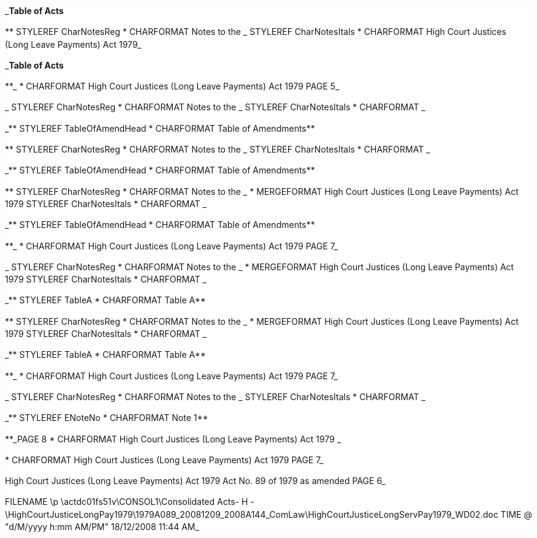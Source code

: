 _**Table of Acts**

** STYLEREF  CharNotesReg  \* CHARFORMAT Notes to the  _ STYLEREF  CharNotesItals  \* CHARFORMAT High Court Justices (Long Leave Payments) Act 1979_

_**Table of Acts**

**_  \* CHARFORMAT High Court Justices (Long Leave Payments) Act 1979                    PAGE  5_

_ STYLEREF  CharNotesReg  \* CHARFORMAT Notes to the  _ STYLEREF  CharNotesItals  \* CHARFORMAT _

_** STYLEREF  TableOfAmendHead  \* CHARFORMAT Table of Amendments**

** STYLEREF  CharNotesReg  \* CHARFORMAT Notes to the  _ STYLEREF  CharNotesItals  \* CHARFORMAT _

_** STYLEREF  TableOfAmendHead  \* CHARFORMAT Table of Amendments**

** STYLEREF  CharNotesReg  \* CHARFORMAT Notes to the  _  \* MERGEFORMAT High Court Justices (Long Leave Payments) Act 1979 STYLEREF  CharNotesItals  \* CHARFORMAT _

_** STYLEREF  TableOfAmendHead  \* CHARFORMAT Table of Amendments**

**_  \* CHARFORMAT High Court Justices (Long Leave Payments) Act 1979                    PAGE  7_

_ STYLEREF  CharNotesReg  \* CHARFORMAT Notes to the  _  \* MERGEFORMAT High Court Justices (Long Leave Payments) Act 1979 STYLEREF  CharNotesItals  \* CHARFORMAT _

_** STYLEREF  TableA \* CHARFORMAT Table A**

** STYLEREF  CharNotesReg  \* CHARFORMAT Notes to the  _  \* MERGEFORMAT High Court Justices (Long Leave Payments) Act 1979 STYLEREF  CharNotesItals  \* CHARFORMAT _

_** STYLEREF  TableA \* CHARFORMAT Table A**

**_  \* CHARFORMAT High Court Justices (Long Leave Payments) Act 1979                    PAGE  7_

_ STYLEREF  CharNotesReg  \* CHARFORMAT Notes to the  _ STYLEREF  CharNotesItals  \* CHARFORMAT _

_** STYLEREF  ENoteNo \* CHARFORMAT Note 1**

**_PAGE  8              \* CHARFORMAT High Court Justices (Long Leave Payments) Act 1979       _

  \* CHARFORMAT High Court Justices (Long Leave Payments) Act 1979                    PAGE  7_

  High Court Justices (Long Leave Payments) Act 1979         Act No. 89 of 1979 as amended        PAGE 6_

 FILENAME \p \\actdc01fs51v\CONSOL1\Consolidated Acts\- H -\HighCourtJusticeLongPay1979\1979A089_20081209_2008A144_ComLaw\HighCourtJusticeLongServPay1979_WD02.doc  TIME \@ "d/M/yyyy h:mm AM/PM" 18/12/2008 11:44 AM_

